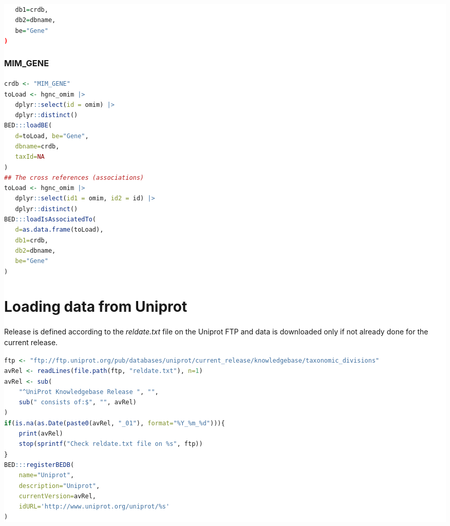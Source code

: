 ``` r
   db1=crdb,
   db2=dbname,
   be="Gene"
)
```

### MIM_GENE


``` r
crdb <- "MIM_GENE"
toLoad <- hgnc_omim |> 
   dplyr::select(id = omim) |> 
   dplyr::distinct()
BED:::loadBE(
   d=toLoad, be="Gene",
   dbname=crdb,
   taxId=NA
)
## The cross references (associations)
toLoad <- hgnc_omim |> 
   dplyr::select(id1 = omim, id2 = id) |> 
   dplyr::distinct()
BED:::loadIsAssociatedTo(
   d=as.data.frame(toLoad),
   db1=crdb,
   db2=dbname,
   be="Gene"
)
```





# Loading data from Uniprot

Release is defined according to the *reldate.txt* file on the Uniprot FTP
and data is downloaded only if not already done for the current release.


``` r
ftp <- "ftp://ftp.uniprot.org/pub/databases/uniprot/current_release/knowledgebase/taxonomic_divisions"
avRel <- readLines(file.path(ftp, "reldate.txt"), n=1)
avRel <- sub(
    "^UniProt Knowledgebase Release ", "",
    sub(" consists of:$", "", avRel)
)
if(is.na(as.Date(paste0(avRel, "_01"), format="%Y_%m_%d"))){
    print(avRel)
    stop(sprintf("Check reldate.txt file on %s", ftp))
}
BED:::registerBEDB(
    name="Uniprot",
    description="Uniprot",
    currentVersion=avRel,
    idURL='http://www.uniprot.org/uniprot/%s'
)
```

